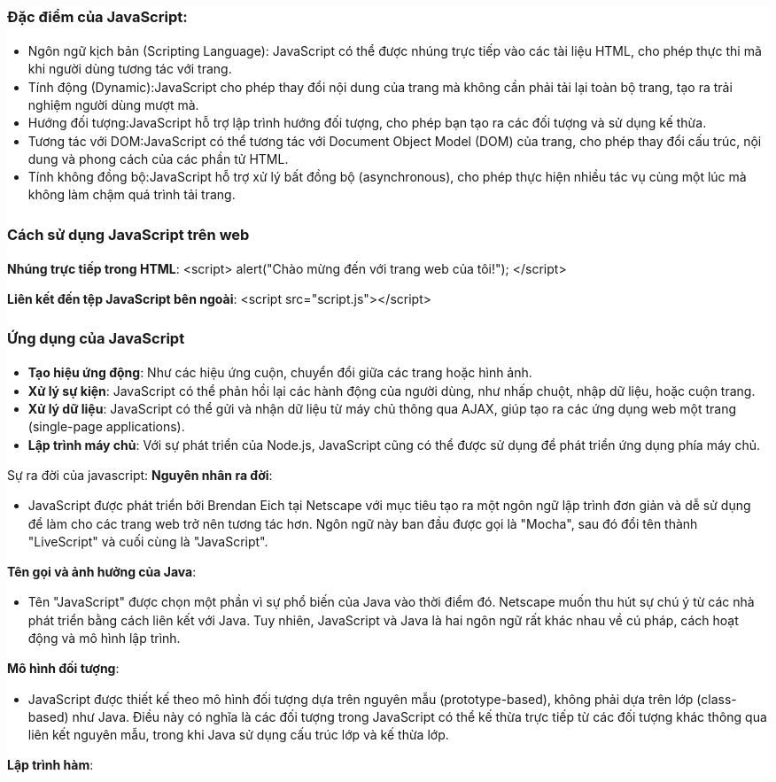 ### **Đặc điểm của JavaScript:**

- Ngôn ngữ kịch bản (Scripting Language): JavaScript có thể được nhúng trực tiếp vào các tài liệu HTML, cho phép thực thi mã khi người dùng tương tác với trang.
- Tính động (Dynamic):JavaScript cho phép thay đổi nội dung của trang mà không cần phải tải lại toàn bộ trang, tạo ra trải nghiệm người dùng mượt mà.
- Hướng đối tượng:JavaScript hỗ trợ lập trình hướng đối tượng, cho phép bạn tạo ra các đối tượng và sử dụng kế thừa.
- Tương tác với DOM:JavaScript có thể tương tác với Document Object Model (DOM) của trang, cho phép thay đổi cấu trúc, nội dung và phong cách của các phần tử HTML.
- Tính không đồng bộ:JavaScript hỗ trợ xử lý bất đồng bộ (asynchronous), cho phép thực hiện nhiều tác vụ cùng một lúc mà không làm chậm quá trình tải trang.

### **Cách sử dụng JavaScript trên web**

**Nhúng trực tiếp trong HTML**:
\<script\>
alert("Chào mừng đến với trang web của tôi\!");
\</script\>

**Liên kết đến tệp JavaScript bên ngoài**:
\<script src="script.js"\>\</script\>

### **Ứng dụng của JavaScript**

- **Tạo hiệu ứng động**: Như các hiệu ứng cuộn, chuyển đổi giữa các trang hoặc hình ảnh.
- **Xử lý sự kiện**: JavaScript có thể phản hồi lại các hành động của người dùng, như nhấp chuột, nhập dữ liệu, hoặc cuộn trang.
- **Xử lý dữ liệu**: JavaScript có thể gửi và nhận dữ liệu từ máy chủ thông qua AJAX, giúp tạo ra các ứng dụng web một trang (single-page applications).
- **Lập trình máy chủ**: Với sự phát triển của Node.js, JavaScript cũng có thể được sử dụng để phát triển ứng dụng phía máy chủ.

Sự ra đời của javascript:
**Nguyên nhân ra đời**:

- JavaScript được phát triển bởi Brendan Eich tại Netscape với mục tiêu tạo ra một ngôn ngữ lập trình đơn giản và dễ sử dụng để làm cho các trang web trở nên tương tác hơn. Ngôn ngữ này ban đầu được gọi là "Mocha", sau đó đổi tên thành "LiveScript" và cuối cùng là "JavaScript".

**Tên gọi và ảnh hưởng của Java**:

- Tên "JavaScript" được chọn một phần vì sự phổ biến của Java vào thời điểm đó. Netscape muốn thu hút sự chú ý từ các nhà phát triển bằng cách liên kết với Java. Tuy nhiên, JavaScript và Java là hai ngôn ngữ rất khác nhau về cú pháp, cách hoạt động và mô hình lập trình.

**Mô hình đối tượng**:

- JavaScript được thiết kế theo mô hình đối tượng dựa trên nguyên mẫu (prototype-based), không phải dựa trên lớp (class-based) như Java. Điều này có nghĩa là các đối tượng trong JavaScript có thể kế thừa trực tiếp từ các đối tượng khác thông qua liên kết nguyên mẫu, trong khi Java sử dụng cấu trúc lớp và kế thừa lớp.

**Lập trình hàm**:
